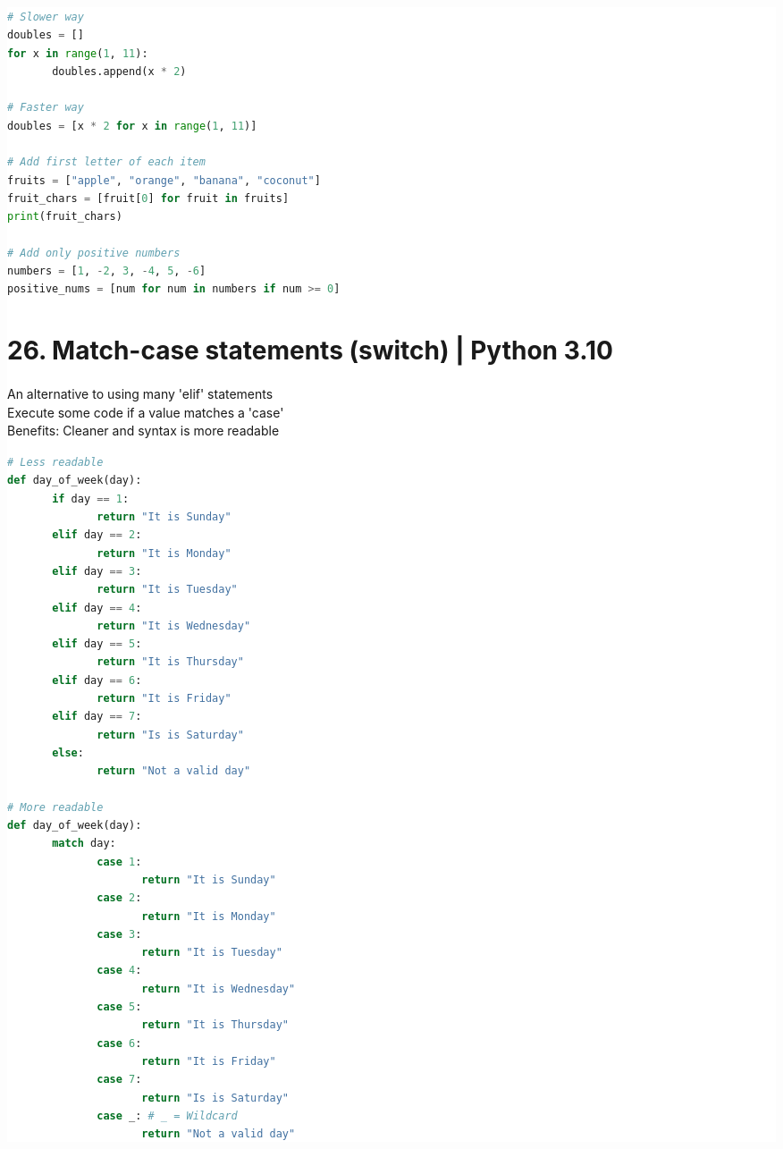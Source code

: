 ```py
# Slower way
doubles = []
for x in range(1, 11):
       doubles.append(x * 2)

# Faster way
doubles = [x * 2 for x in range(1, 11)]

# Add first letter of each item
fruits = ["apple", "orange", "banana", "coconut"]
fruit_chars = [fruit[0] for fruit in fruits]
print(fruit_chars)

# Add only positive numbers
numbers = [1, -2, 3, -4, 5, -6]
positive_nums = [num for num in numbers if num >= 0]
```

# 26. Match-case statements (switch) | Python 3.10
An alternative to using many 'elif' statements <br />
Execute some code if a value matches a 'case' <br />
Benefits: Cleaner and syntax is more readable

```py
# Less readable
def day_of_week(day):
       if day == 1:
              return "It is Sunday"
       elif day == 2:
              return "It is Monday"
       elif day == 3:
              return "It is Tuesday"
       elif day == 4:
              return "It is Wednesday"
       elif day == 5:
              return "It is Thursday"
       elif day == 6:
              return "It is Friday"
       elif day == 7:
              return "Is is Saturday"
       else:
              return "Not a valid day"

# More readable
def day_of_week(day):
       match day:
              case 1:
                     return "It is Sunday"
              case 2:
                     return "It is Monday"
              case 3:
                     return "It is Tuesday"
              case 4:
                     return "It is Wednesday"
              case 5:
                     return "It is Thursday"
              case 6:
                     return "It is Friday"
              case 7:
                     return "Is is Saturday"
              case _: # _ = Wildcard
                     return "Not a valid day" 
```